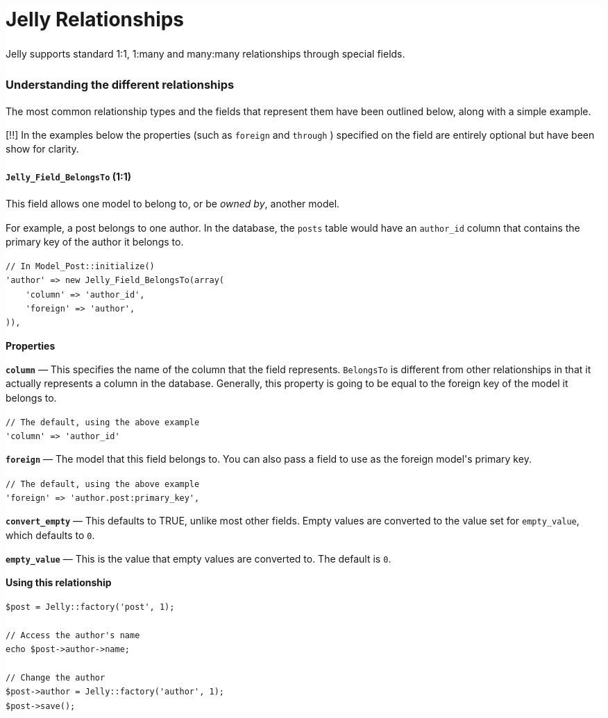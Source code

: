 # Jelly Relationships

Jelly supports standard 1:1, 1:many and many:many relationships through special fields.

### Understanding the different relationships

The most common relationship types and the fields that represent them have been outlined below, along with a simple example.

[!!] In the examples below the properties (such as `foreign` and `through` ) specified on the field are entirely optional but have been show for clarity.

#### `Jelly_Field_BelongsTo` (1:1)

This field allows one model to belong to, or be *owned by*, another model.

For example, a post belongs to one author. In the database, the `posts` table would have an `author_id` column that contains the primary key of the author it belongs to.

	// In Model_Post::initialize()
	'author' => new Jelly_Field_BelongsTo(array(
		'column' => 'author_id',
		'foreign' => 'author',
	)),
	
**Properties**

**`column`** — This specifies the name of the column that the field represents. `BelongsTo` is different from other relationships in that
it actually represents a column in the database. Generally, this property is going to be equal to the foreign key of the model it belongs to.

	// The default, using the above example
	'column' => 'author_id'

**`foreign`** — The model that this field belongs to. You can also pass a field to use as the foreign model's primary key.

	// The default, using the above example
	'foreign' => 'author.post:primary_key',
	
**`convert_empty`** — This defaults to TRUE, unlike most other fields. Empty values are converted to the value set for `empty_value`, which defaults to `0`.

**`empty_value`** — This is the value that empty values are converted to. The default is `0`.
	
**Using this relationship**

	$post = Jelly::factory('post', 1);
	
	// Access the author's name
	echo $post->author->name;
	
	// Change the author
	$post->author = Jelly::factory('author', 1);
	$post->save();
	